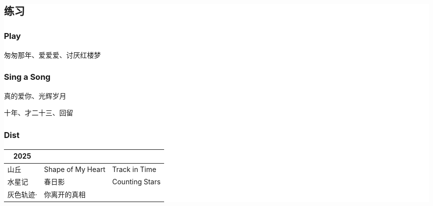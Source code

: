 ## 练习

### Play

匆匆那年、爱爱爱、讨厌红楼梦

### Sing a Song

真的爱你、光辉岁月

十年、才二十三、回留

### Dist

| 2025      |                   |                |
| --------- | ----------------- | -------------- |
| 山丘      | Shape of My Heart | Track in Time  |
| 水星记    | 春日影            | Counting Stars |
| 灰色轨迹· | 你离开的真相      |                |


